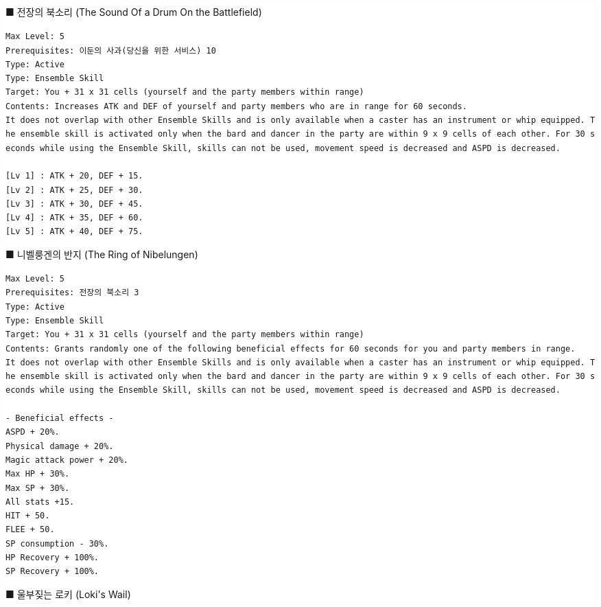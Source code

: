 
■ 전장의 북소리 (The Sound Of a Drum On the Battlefield)
 
```
Max Level: 5
Prerequisites: 이둔의 사과(당신을 위한 서비스) 10
Type: Active
Type: Ensemble Skill
Target: You + 31 x 31 cells (yourself and the party members within range)
Contents: Increases ATK and DEF of yourself and party members who are in range for 60 seconds.
It does not overlap with other Ensemble Skills and is only available when a caster has an instrument or whip equipped. The ensemble skill is activated only when the bard and dancer in the party are within 9 x 9 cells of each other. For 30 seconds while using the Ensemble Skill, skills can not be used, movement speed is decreased and ASPD is decreased.

[Lv 1] : ATK + 20, DEF + 15.
[Lv 2] : ATK + 25, DEF + 30.
[Lv 3] : ATK + 30, DEF + 45.
[Lv 4] : ATK + 35, DEF + 60.
[Lv 5] : ATK + 40, DEF + 75.
```
 

■ 니벨룽겐의 반지 (The Ring of Nibelungen)
 
```
Max Level: 5
Prerequisites: 전장의 북소리 3
Type: Active
Type: Ensemble Skill
Target: You + 31 x 31 cells (yourself and the party members within range)
Contents: Grants randomly one of the following beneficial effects for 60 seconds for you and party members in range.
It does not overlap with other Ensemble Skills and is only available when a caster has an instrument or whip equipped. The ensemble skill is activated only when the bard and dancer in the party are within 9 x 9 cells of each other. For 30 seconds while using the Ensemble Skill, skills can not be used, movement speed is decreased and ASPD is decreased.

- Beneficial effects -
ASPD + 20%.
Physical damage + 20%.
Magic attack power + 20%.
Max HP + 30%.
Max SP + 30%.
All stats +15.
HIT + 50.
FLEE + 50.
SP consumption - 30%.
HP Recovery + 100%.
SP Recovery + 100%.
```
 

■ 울부짖는 로키 (Loki's Wail)
 
